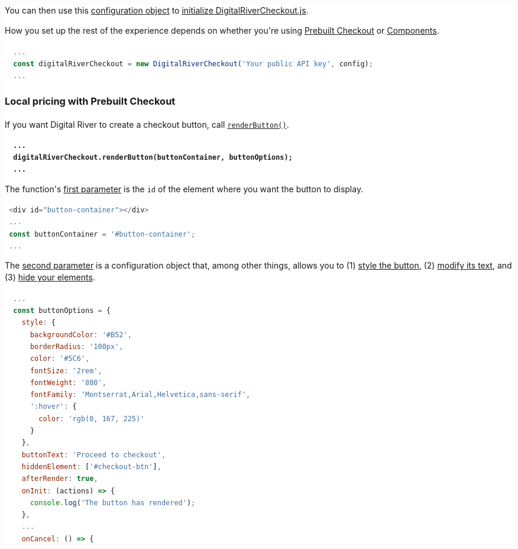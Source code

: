 You can then use this [configuration object](../../developer-resources/digitalrivercheckout.js-reference/initializing-digitalrivercheckout.js/digitalrivercheckout-configuration-object.md) to [initialize DigitalRiverCheckout.js](../../developer-resources/digitalrivercheckout.js-reference/initializing-digitalrivercheckout.js/).

How you set up the rest of the experience depends on whether you're using [Prebuilt Checkout](offering-local-pricing.md#local-pricing-with-prebuilt-checkout) or [Components](offering-local-pricing.md#local-pricing-with-components).

```javascript
  ...
  const digitalRiverCheckout = new DigitalRiverCheckout('Your public API key', config);
  ...
```

### Local pricing with Prebuilt Checkout

If you want Digital River to create a checkout button, call [`renderButton()`](../../developer-resources/digitalrivercheckout.js-reference/digitalrivercheckout-object/rendering-a-checkout-button/).&#x20;

<pre class="language-javascript"><code class="lang-javascript"><strong>  ...
</strong><strong>  digitalRiverCheckout.renderButton(buttonContainer, buttonOptions);
</strong><strong>  ...
</strong></code></pre>

The function's [first parameter](../../developer-resources/digitalrivercheckout.js-reference/digitalrivercheckout-object/rendering-a-checkout-button/#button-container) is the `id` of the element where you want the button to display.

```javascript
 <div id="button-container"></div>
 ...
 const buttonContainer = '#button-container';
 ...
```

The [second parameter](../../developer-resources/digitalrivercheckout.js-reference/digitalrivercheckout-object/rendering-a-checkout-button/#button-options) is a configuration object that, among other things, allows you to (1) [style the button](../../developer-resources/digitalrivercheckout.js-reference/digitalrivercheckout-object/rendering-a-checkout-button/#style-the-button), (2) [modify its text](../../developer-resources/digitalrivercheckout.js-reference/digitalrivercheckout-object/rendering-a-checkout-button/#customize-the-buttons-text), and (3) [hide your elements](../../developer-resources/digitalrivercheckout.js-reference/digitalrivercheckout-object/rendering-a-checkout-button/#hide-elements).

```javascript
  ...
  const buttonOptions = {
    style: {
      backgroundColor: '#B52',
      borderRadius: '100px',
      color: '#5C6',
      fontSize: '2rem',
      fontWeight: '800',
      fontFamily: 'Montserrat,Arial,Helvetica,sans-serif',
      ':hover': {
        color: 'rgb(0, 167, 225)'
      }
    },
    buttonText: 'Proceed to checkout',
    hiddenElement: ['#checkout-btn'],
    afterRender: true,
    onInit: (actions) => {
      console.log('The button has rendered');
    },
    ...
    onCancel: () => {
```